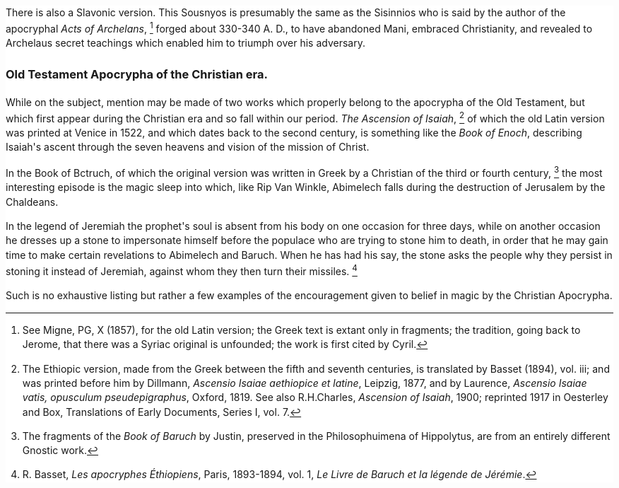  [^398:3]: Rene Basset, _Les apocryphes Ethiopiens_, Paris, 1893- 1894, vol. iv. 

There is also a Slavonic version. This Sousnyos is presumably the same as the Sisinnios who is said by the author of the apocryphal _Acts of Archelans_, [^398:4]  forged about 330-340 A. D., to have abandoned Mani, embraced Christianity, and revealed to Archelaus secret teachings which enabled him to triumph over his adversary. 

 [^398:4]: See Migne, PG, X (1857), for the old Latin version; the Greek text is extant only in fragments; the tradition, going back to Jerome, that there was a Syriac original is unfounded; the work is first cited by Cyril. 

### Old Testament Apocrypha of the Christian era.

While on the subject, mention may be made of two works which properly belong to the apocrypha of the Old Testament, but which first appear during the Christian era and so fall within our period. _The Ascension of Isaiah_, [^399:1]  of which the old Latin version was printed at Venice in 1522, and which dates back to the second century, is something like the _Book of Enoch_, describing Isaiah's ascent through the seven heavens and vision of the mission of Christ. 

 [^399:1]: The Ethiopic version, made from the Greek between the fifth and seventh centuries, is translated by Basset (1894), vol. iii; and was printed before him by Dillmann, _Ascensio Isaiae aethiopice et latine_, Leipzig, 1877, and by Laurence, _Ascensio Isaiae vatis, opusculum pseudepigraphus_, Oxford, 1819. See also R.H.Charles, _Ascension of Isaiah_, 1900; reprinted 1917 in Oesterley and Box, Translations of Early Documents, Series I, vol. 7.

In the Book of Bctruch, of which the original version was written in Greek by a Christian of the third or fourth century, [^399:2] the most interesting episode is the magic sleep into which, like Rip Van Winkle, Abimelech falls during the destruction of Jerusalem by the Chaldeans. 

 [^399:2]: The fragments of the _Book of Baruch_ by Justin, preserved in the Philosophuimena of Hippolytus, are from an entirely different Gnostic work.

In the legend of Jeremiah the prophet's soul is absent from his body on one occasion for three days, while on another occasion he dresses up a stone to impersonate himself before the populace who are trying to stone him to death, in order that he may gain time to make certain revelations to Abimelech and Baruch. When he has had his say, the stone asks the people why they persist in stoning it instead of Jeremiah, against whom they then turn their missiles. [^399:3]  

 [^399:3]: R. Basset, _Les apocryphes Éthiopiens_, Paris, 1893-1894, vol. 1, _Le Livre de Baruch et la légende de Jérémie_.


Such is no exhaustive listing but rather a few examples of the encouragement given to belief in magic by the Christian Apocrypha. 
 




 [^386:1]: Genesis XLIV, 5, and J.G.Frazer (1918), II, 426-34.
 [^386:2]: In the apocryphal Protevangelium of James, cap. 16, both Joseph and Mary undergo thetest.
 [^386:3]: Joachim consults the plate in the Protevangelium, cap. 5.
 [^386:4]: See J.G.Frazer, _Folk-Lore in the Old Testament_, 1918, 3 vols., and also his other works; for instance, The Magic Art, 1911, I, 258, for the contest in magic rainmaking between Elijah and the priests of Baal in First Kings, Chapter XVIII, while I do not understand why Joshua is not mentioned in connection with "The magical control of the sun," Ibid., I, 311-19. 
 [^387:1]: However, the Apocrypha of the New Testament may be read in English translation by Alexander Walker in _The Ante-Nicene Fathers_ (American edition), VIII, 357-598, and in that by Hone in 1820, which has since been reprinted without change. It includes only a part of the apocrypha now known and presents these in a blind fashion without explanation. It differs from Tischendorf’s text of the apocryphal gospels (_Evangelia Apocrypha_, ed. Tischendorf, Lipsiae, 1876) both in the titles of the gospels, the distribution of the texts under the respective titles, and the division into chapters. I have, however, sometimes used Hone’s wording in making quotations. Older than Tischendorf is Thilo, _Codex apocryphus Novi Testamenti_, Leipzig, 1832; Fabricius, etc.
 [^387:2]: It is ascribed to the second century both by  Tischendorf and _The Catholic Encyclopedia_ (“Apocrypha,’ 607). There are plenty of fairly early Greek MSS for it.
  [^387:3]: The Greek MSS are of the 15th and 16th centuries; Tischendorf examined only partially a Latin palimpsest of it which is probably of the fifth century.
  [^387:4]: So argues _The Catholic Encyclopedia_, 608; Tischendorf seems inclined to date the Gospel of Thomas a little later than that of James, and to hold that we possess only a fragment of it.
 [^388:1]: Evang. Inf. Arab., cap. 25, "fecitque dominus Iesus plurima in Egypto miracula quae neque in evangelio infantiae neque in evangelio perfecto scripta reperiuntur."
 [^388:2]: Tischendorf (1876), p. xlviii. As I have already intimated on other occasions, it seems to me no explanation to call such stories "oriental. Christianity was an oriental religion to begin with. Moreover, as our whole investigation goes to show, both classical antiquity and the medieval west were ready enough both to repeat and to invent similar tales.
 [^388:3]: It may be noted, however, that the chief miracles of the Gospels were attacked as “absurd or unworthy of the performer” nearly two centuries ago by Thomas Woolston in his Discourses on the Miracles of our Saviour, 1727- 1730. The words in quotation marks are from J. B. Bury’s History of Freedom of Thought, 1913, p. 142.
 [^389:1]: Migne, PL, 59, i62tf. The list was reproduced with slight variations by Hugh of St. Victor in the twelfth century in his  _Didascalicon_ (IV, 15), and in the thirteenth century by Vincent of Beauvais in the _Speculum Naturale_ (I, 14).
 [^390:1]: Tischendorf (1876), pp. xxiii-xxiv
 [^390:2]: Mâle (1913), pp. 207-8. 
 [^390:3]: Since writing this, I find that Mâle has been impressed by the same resemblance. He writes (1913)7 P- 207, "Some chapters in the apocryphal gospels are like the _Life of Apollomus of Tyana_ or even like _The Golden Ass_, permeated with the belief in witchcraft and magic." The resemblance to Apuleius is also noted in AN, VIII, 353. 
 [^390:4]: Tischendorf , Evang. Infantiae Arabicum, caps. 20-21. 
 [^390:5]: Tischendorf , Evang. Infantiae Arabicum, cap. 17. 
 [^390:6]: Tischendorf , Evang. Infantiae Arabicum, cap. 20, "nullum in mundo doctum aut magum aut incantatorem omisimus quin ilium accerseremus; sed nihil nobis profuit." 
 [^391:1]: _Evang. Inf. Arab_., cap. 35, “Extemplo exivit ex puero illo satanas fugiens cani rabido similis.’ The apocryphal gospel adds, “This same boy who struck Jesus,” i.e, while he was still possessed by the demon, "and out of whom Satan went in the form of a dog, was Judas Iscariot, who betrayed Him to the Jews. And that same side, on which Judas struck him, the Jews pierced with a lance."
 [^391:2]: _Evang. Inf. Arab_., cap. 44; _Evang. Thomae Lat_., cap. 7; Ps. Matth.. cap. 32.
 [^391:3]: Evang. Inf. Arab., cap. 15.
 [^391:4]: _Evang. Inf. Arab_., cap. 19, "qui veneficio tactus uxore frui non poterat."
 [^391:5]: _Evang. Inf. Arab_., cap. 14.
 [^391:6]: _Evang. Inf. Arab_., cap. 16.
 [^391:7]: _Evang. Inf. Arab_., chapter 24.
 [^392:1]: _Evang. Inf. Arab_., chapters 33-34
 [^392:2]: _Evang. Inf. Arab_., chapters 10-11.
 [^392:3]: _Evang. Inf. Arab_., caps. 27-32. 
 [^392:4]: _Evang. Inf. Arab_., cap. 30.
 [^392:5]: _Evang. Inf. Arab_., cap. 24.
 [^392:6]: _Evang. Inf. Arab_., caps. 42-43; Ps. Matth., 41; Evang. Thorn. Lat., 14. Compare pp. 279-80 above" 
 [^393:1]: _Evang. Inf. Arab_., cap. 37.
 [^393:2]: _Evang. Inf. Arab_.,  38-39; Ps. Matth., 37; Evang. Thom. Lot., 11. 
 [^393:3]:  _Evang. Inf. Arab_., cap. 36; Ps.Matth., 27; Evang. Thom. Lat., 4.
 [^393:4]: _Evang. Inf. Arab_., cap. 40. See Ad-Damiri, translated by A.S.G.Javakar, 1906, I, 703, for a Moslem  tale of Jews who called Jesus "the enchanter the son of the enchantress," and were transformed into pigs. 
 [^394:1]: _Evang. Inf. Arab_., 46; _Evang. Thom. Lat_., 4; _Ps. Matth_., 26, where Mary afterwards induces Jesus to restore him to _Life_, and 28. 
 [^394:2]: _Evang. Inf. Arab_., cap. 47; Evang. Thom. Lat., 5 ; Ps. Matth., 29. 
 [^394:3]: _Evang. Inf. Arab_., cap. 49; _Evang. Thorn. Lat_., 12; 
 [^394:4]: Ps. Matth., caps. 35-36.  
 [^394:5]: Ps. Matth., cap. 29.
 [^394:6]: Ps. Matth., cap. 40. 
 [^395:1]: Later the same gospel (cap.54) rather inconsistently represents Jesus as engaged in the study of law until his thirtieth year.
 [^395:2]: _Evang. Inf. Arab_., caps. 51-52.
 [^395:3]: Eusebius states that he discovered these letters written in Syriac in the public records of Edessa. Hone says that it used to be a common practice among English people to have the epistle ascribed to Christ framed and  place a picture of the Saviour before it.
 [^395:4]: Gospel of Nicodemus, I, 1-2. 
 [^396:1]: CE, _Apocrypha_, p. 611. 
 [^396:2]: Greek text in Tischendorf, _Apocalypses Apocryph_., pp. 161-7; English translation, The AnteNicene Fathers, VIII, 526-7.
 [^396:3]: _Evang. Inf. Arab_., 7-8. 
 [^396:4]: Cap. 19 (AN, I, 57).
 [^397:1]: _Ante-Nicene Fathers_, VIII, 494.
 [^397:2]: W. Anz, _Zur Frage nach dem Ursprung des Gnostisisnus_, (1897), pp. 36-41. Lipsius et  Bonnet, _Acta apostolorum apocrypha_, 1891-.
 [^397:3]: Mâle (1913), 299. For the  text of this apocryphal work see Migne, _Dictionnaire des Apocryphcs_, II, 759, et seq. or more recently, Bonnet, _Acta apostolorum apocrypha_, 1898, II, 151-  216. 
 [^398:1]: Mâle (1913), 300. But one would think that they must needs be Byzantine alchemists, if the legend did not reach the west until the sixteenth century. 
 [^398:2]: HL, XV, 42. 